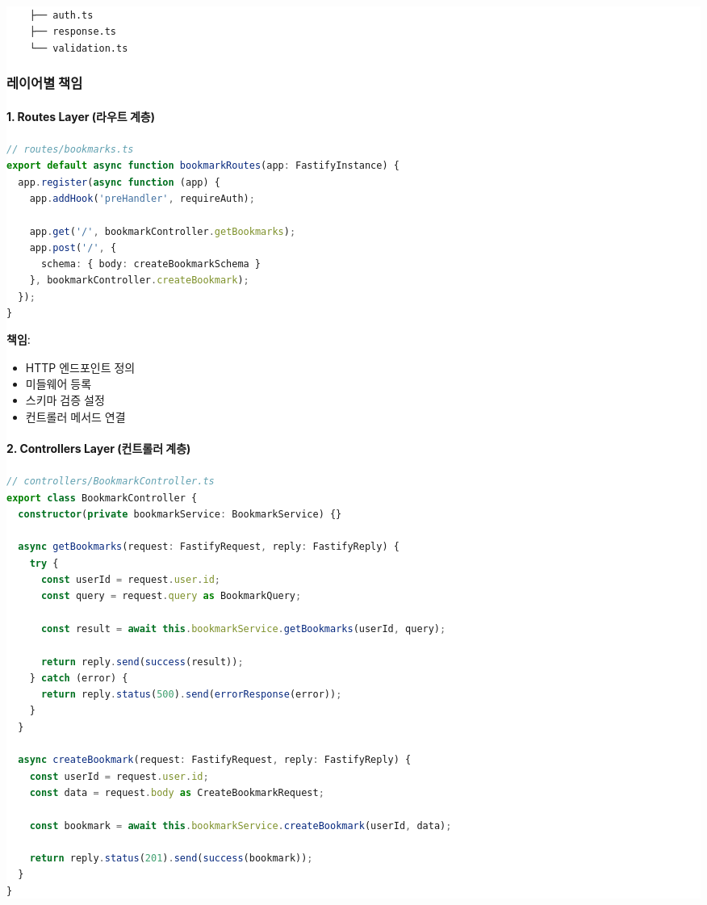 ```
    ├── auth.ts
    ├── response.ts
    └── validation.ts
```

### 레이어별 책임

#### 1. Routes Layer (라우트 계층)

```typescript
// routes/bookmarks.ts
export default async function bookmarkRoutes(app: FastifyInstance) {
  app.register(async function (app) {
    app.addHook('preHandler', requireAuth);
    
    app.get('/', bookmarkController.getBookmarks);
    app.post('/', {
      schema: { body: createBookmarkSchema }
    }, bookmarkController.createBookmark);
  });
}
```

**책임**:
- HTTP 엔드포인트 정의
- 미들웨어 등록
- 스키마 검증 설정
- 컨트롤러 메서드 연결

#### 2. Controllers Layer (컨트롤러 계층)

```typescript
// controllers/BookmarkController.ts
export class BookmarkController {
  constructor(private bookmarkService: BookmarkService) {}

  async getBookmarks(request: FastifyRequest, reply: FastifyReply) {
    try {
      const userId = request.user.id;
      const query = request.query as BookmarkQuery;
      
      const result = await this.bookmarkService.getBookmarks(userId, query);
      
      return reply.send(success(result));
    } catch (error) {
      return reply.status(500).send(errorResponse(error));
    }
  }

  async createBookmark(request: FastifyRequest, reply: FastifyReply) {
    const userId = request.user.id;
    const data = request.body as CreateBookmarkRequest;
    
    const bookmark = await this.bookmarkService.createBookmark(userId, data);
    
    return reply.status(201).send(success(bookmark));
  }
}
```
